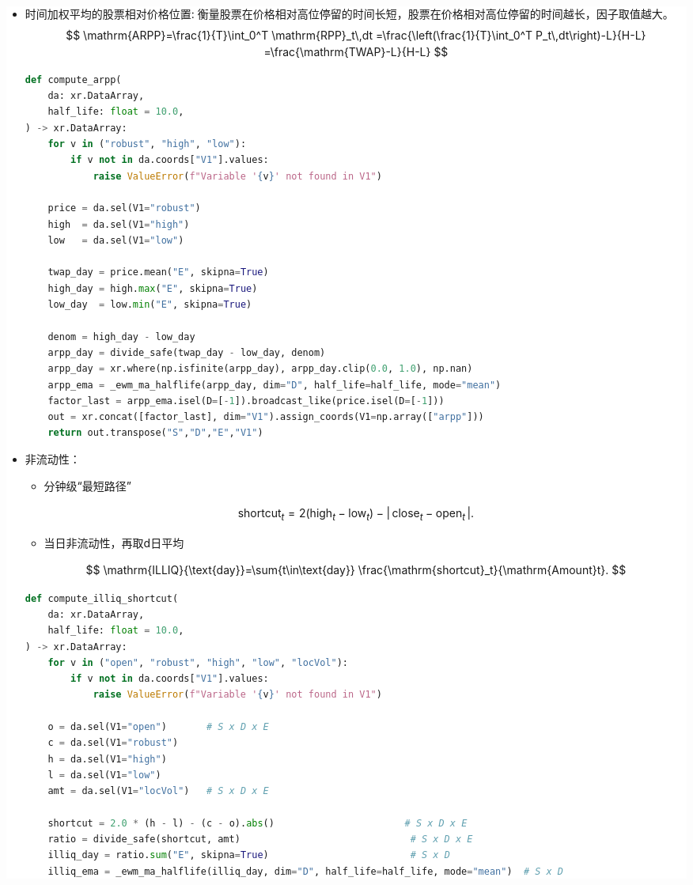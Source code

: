 - 时间加权平均的股票相对价格位置: 衡量股票在价格相对高位停留的时间长短，股票在价格相对高位停留的时间越长，因子取值越大。
  $$
  \mathrm{ARPP}=\frac{1}{T}\int_0^T \mathrm{RPP}_t\,dt =\frac{\left(\frac{1}{T}\int_0^T P_t\,dt\right)-L}{H-L} =\frac{\mathrm{TWAP}-L}{H-L}
  $$

  ```python
  def compute_arpp(
      da: xr.DataArray,
      half_life: float = 10.0,
  ) -> xr.DataArray:
      for v in ("robust", "high", "low"):
          if v not in da.coords["V1"].values:
              raise ValueError(f"Variable '{v}' not found in V1")
  
      price = da.sel(V1="robust")
      high  = da.sel(V1="high")
      low   = da.sel(V1="low")
  
      twap_day = price.mean("E", skipna=True)
      high_day = high.max("E", skipna=True)
      low_day  = low.min("E", skipna=True)
  
      denom = high_day - low_day
      arpp_day = divide_safe(twap_day - low_day, denom)
      arpp_day = xr.where(np.isfinite(arpp_day), arpp_day.clip(0.0, 1.0), np.nan)
      arpp_ema = _ewm_ma_halflife(arpp_day, dim="D", half_life=half_life, mode="mean")
      factor_last = arpp_ema.isel(D=[-1]).broadcast_like(price.isel(D=[-1]))
      out = xr.concat([factor_last], dim="V1").assign_coords(V1=np.array(["arpp"]))
      return out.transpose("S","D","E","V1")
  
  ```

  

- 非流动性：

  - 分钟级“最短路径”

  $$
  \mathrm{shortcut}_t=2(\mathrm{high}_t-\mathrm{low}_t)-|\,\mathrm{close}_t-\mathrm{open}_t\,| .
  $$

  - 当日非流动性，再取d日平均

  $$
  \mathrm{ILLIQ}{\text{day}}=\sum{t\in\text{day}} \frac{\mathrm{shortcut}_t}{\mathrm{Amount}t}.
  $$

  ```python
  def compute_illiq_shortcut(
      da: xr.DataArray,
      half_life: float = 10.0,
  ) -> xr.DataArray:
      for v in ("open", "robust", "high", "low", "locVol"):
          if v not in da.coords["V1"].values:
              raise ValueError(f"Variable '{v}' not found in V1")
  
      o = da.sel(V1="open")       # S x D x E
      c = da.sel(V1="robust")
      h = da.sel(V1="high")
      l = da.sel(V1="low")
      amt = da.sel(V1="locVol")   # S x D x E
  
      shortcut = 2.0 * (h - l) - (c - o).abs()                       # S x D x E
      ratio = divide_safe(shortcut, amt)                              # S x D x E
      illiq_day = ratio.sum("E", skipna=True)                         # S x D
      illiq_ema = _ewm_ma_halflife(illiq_day, dim="D", half_life=half_life, mode="mean")  # S x D
  ```